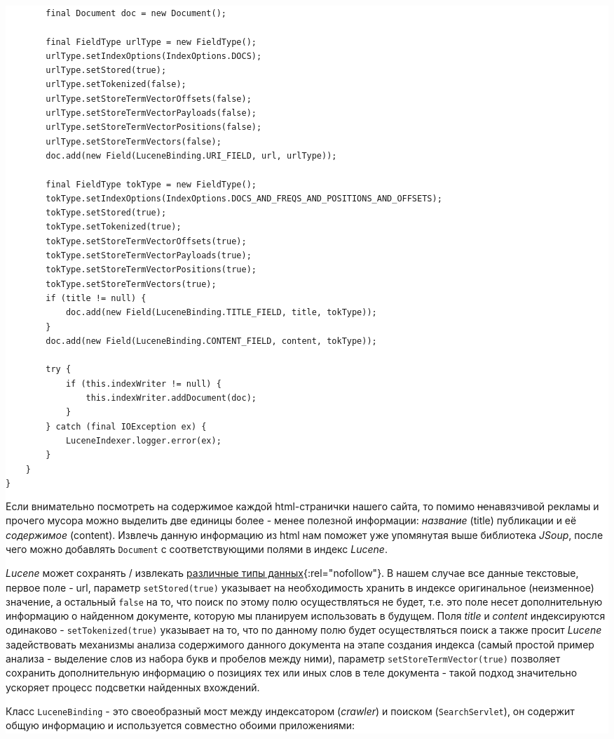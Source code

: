             final Document doc = new Document();

            final FieldType urlType = new FieldType();
            urlType.setIndexOptions(IndexOptions.DOCS);
            urlType.setStored(true);
            urlType.setTokenized(false);
            urlType.setStoreTermVectorOffsets(false);
            urlType.setStoreTermVectorPayloads(false);
            urlType.setStoreTermVectorPositions(false);
            urlType.setStoreTermVectors(false);
            doc.add(new Field(LuceneBinding.URI_FIELD, url, urlType));

            final FieldType tokType = new FieldType();
            tokType.setIndexOptions(IndexOptions.DOCS_AND_FREQS_AND_POSITIONS_AND_OFFSETS);
            tokType.setStored(true);
            tokType.setTokenized(true);
            tokType.setStoreTermVectorOffsets(true);
            tokType.setStoreTermVectorPayloads(true);
            tokType.setStoreTermVectorPositions(true);
            tokType.setStoreTermVectors(true);
            if (title != null) {
                doc.add(new Field(LuceneBinding.TITLE_FIELD, title, tokType));
            }
            doc.add(new Field(LuceneBinding.CONTENT_FIELD, content, tokType));

            try {
                if (this.indexWriter != null) {
                    this.indexWriter.addDocument(doc);
                }
            } catch (final IOException ex) {
                LuceneIndexer.logger.error(ex);
            }
        }
    }

Если внимательно посмотреть на содержимое каждой html-странички нашего сайта, то помимо <span style="text-decoration: line-through;">не</span>навязчивой рекламы и прочего мусора можно выделить две единицы более - менее полезной информации: *название* (title) публикации и её *содержимое* (content). Извлечь данную информацию из html нам поможет уже упомянутая выше библиотека *JSoup*, после чего можно добавлять `Document` с соответствующими полями в индекс *Lucene*.

*Lucene* может сохранять / извлекать [различные типы данных](https://lucene.apache.org/core/6_0_0/core/org/apache/lucene/document/Field.html){:rel="nofollow"}. В нашем случае все данные текстовые, первое поле - url, параметр `setStored(true)` указывает на необходимость хранить в индексе оригинальное (неизменное) значение, а остальный `false` на то, что поиск по этому полю осуществляться не будет, т.е. это поле несет дополнительную информацию о найденном документе, которую мы планируем использовать в будущем. Поля *title* и *content* индексируются одинаково - `setTokenized(true)` указывает на то, что по данному полю будет осуществляться поиск а также просит *Lucene* задействовать механизмы анализа содержимого данного документа на этапе создания индекса (самый простой пример анализа - выделение слов из набора букв и пробелов между ними), параметр `setStoreTermVector(true)` позволяет сохранить дополнительную информацию о позициях тех или иных слов в теле документа - такой подход значительно ускоряет процесс подсветки найденных вхождений.

Класс `LuceneBinding` - это своеобразный мост между индексатором (*crawler*) и поиском (`SearchServlet`), он содержит общую информацию и используется совместно обоими приложениями:
